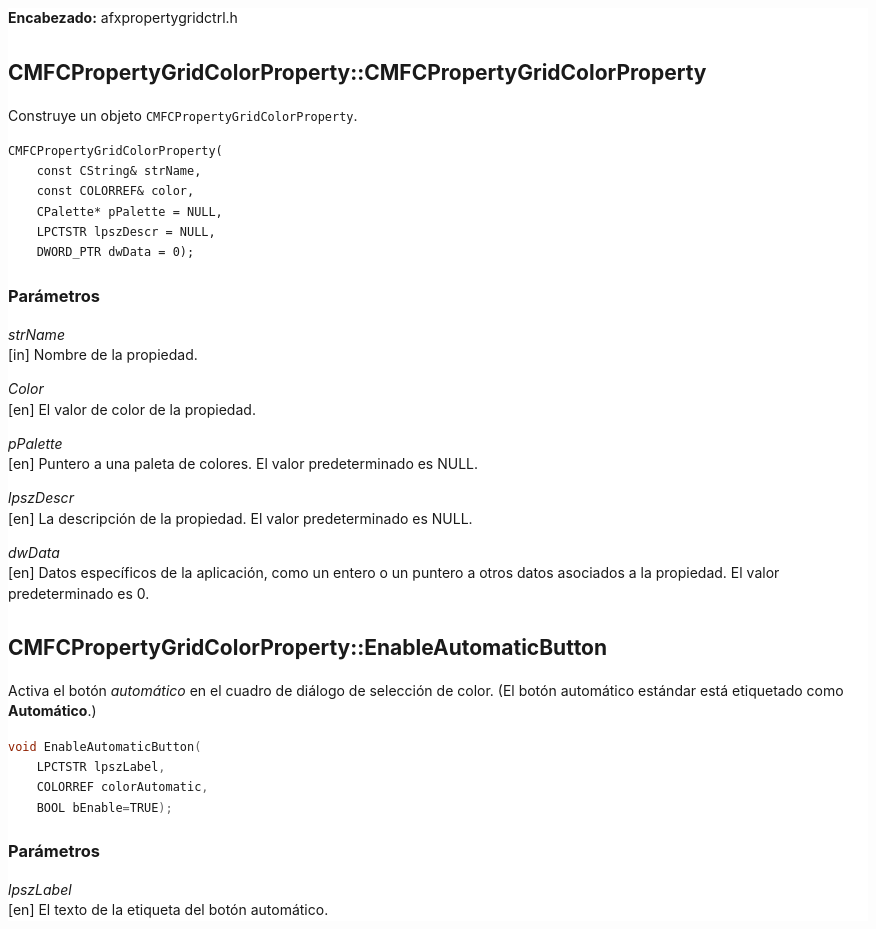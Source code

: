 **Encabezado:** afxpropertygridctrl.h

## <a name="cmfcpropertygridcolorpropertycmfcpropertygridcolorproperty"></a><a name="cmfcpropertygridcolorproperty"></a>CMFCPropertyGridColorProperty::CMFCPropertyGridColorProperty

Construye un objeto `CMFCPropertyGridColorProperty`.

```
CMFCPropertyGridColorProperty(
    const CString& strName,
    const COLORREF& color,
    CPalette* pPalette = NULL,
    LPCTSTR lpszDescr = NULL,
    DWORD_PTR dwData = 0);
```

### <a name="parameters"></a>Parámetros

*strName*<br/>
[in] Nombre de la propiedad.

*Color*<br/>
[en] El valor de color de la propiedad.

*pPalette*<br/>
[en] Puntero a una paleta de colores. El valor predeterminado es NULL.

*lpszDescr*<br/>
[en] La descripción de la propiedad. El valor predeterminado es NULL.

*dwData*<br/>
[en] Datos específicos de la aplicación, como un entero o un puntero a otros datos asociados a la propiedad. El valor predeterminado es 0.

## <a name="cmfcpropertygridcolorpropertyenableautomaticbutton"></a><a name="enableautomaticbutton"></a>CMFCPropertyGridColorProperty::EnableAutomaticButton

Activa el botón *automático* en el cuadro de diálogo de selección de color. (El botón automático estándar está etiquetado como **Automático**.)

```cpp
void EnableAutomaticButton(
    LPCTSTR lpszLabel,
    COLORREF colorAutomatic,
    BOOL bEnable=TRUE);
```

### <a name="parameters"></a>Parámetros

*lpszLabel*<br/>
[en] El texto de la etiqueta del botón automático.
